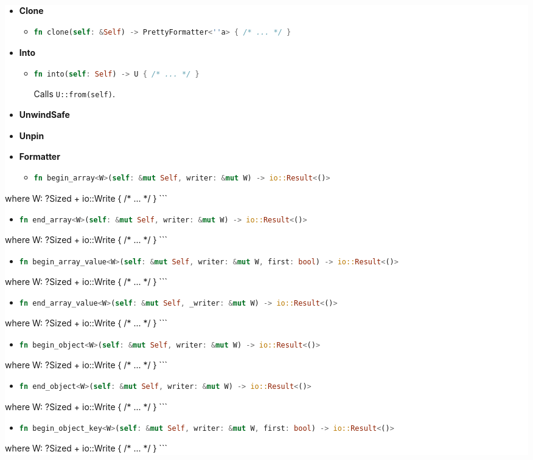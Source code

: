 - **Clone**
  - ```rust
    fn clone(self: &Self) -> PrettyFormatter<''a> { /* ... */ }
    ```

- **Into**
  - ```rust
    fn into(self: Self) -> U { /* ... */ }
    ```
    Calls `U::from(self)`.

- **UnwindSafe**
- **Unpin**
- **Formatter**
  - ```rust
    fn begin_array<W>(self: &mut Self, writer: &mut W) -> io::Result<()>
where
    W: ?Sized + io::Write { /* ... */ }
    ```

  - ```rust
    fn end_array<W>(self: &mut Self, writer: &mut W) -> io::Result<()>
where
    W: ?Sized + io::Write { /* ... */ }
    ```

  - ```rust
    fn begin_array_value<W>(self: &mut Self, writer: &mut W, first: bool) -> io::Result<()>
where
    W: ?Sized + io::Write { /* ... */ }
    ```

  - ```rust
    fn end_array_value<W>(self: &mut Self, _writer: &mut W) -> io::Result<()>
where
    W: ?Sized + io::Write { /* ... */ }
    ```

  - ```rust
    fn begin_object<W>(self: &mut Self, writer: &mut W) -> io::Result<()>
where
    W: ?Sized + io::Write { /* ... */ }
    ```

  - ```rust
    fn end_object<W>(self: &mut Self, writer: &mut W) -> io::Result<()>
where
    W: ?Sized + io::Write { /* ... */ }
    ```

  - ```rust
    fn begin_object_key<W>(self: &mut Self, writer: &mut W, first: bool) -> io::Result<()>
where
    W: ?Sized + io::Write { /* ... */ }
    ```
